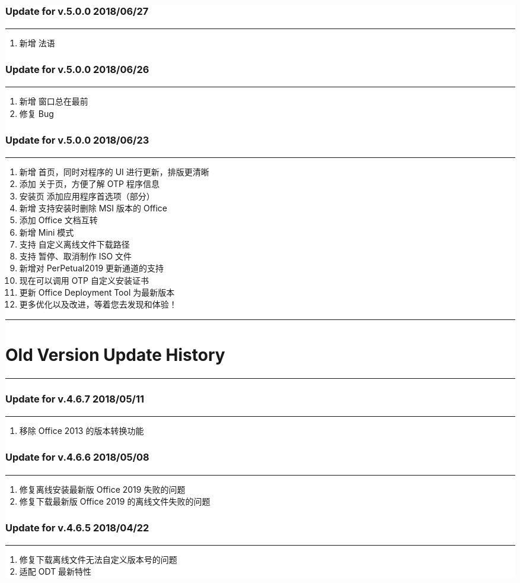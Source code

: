 ### Update for v.5.0.0                                         2018/06/27
-------------------------------------------------------------------------------
1. 新增 法语

### Update for v.5.0.0                                         2018/06/26
-------------------------------------------------------------------------------
1. 新增 窗口总在最前
2. 修复 Bug

### Update for v.5.0.0                                         2018/06/23
-------------------------------------------------------------------------------
1. 新增 首页，同时对程序的 UI 进行更新，排版更清晰
2. 添加 关于页，方便了解 OTP 程序信息
3. 安装页 添加应用程序首选项（部分）
4. 新增 支持安装时删除 MSI 版本的 Office
5. 添加 Office 文档互转
6. 新增 Mini 模式
7. 支持 自定义离线文件下载路径
8. 支持 暂停、取消制作 ISO 文件
9. 新增对 PerPetual2019 更新通道的支持
10. 现在可以调用 OTP 自定义安装证书
11. 更新 Office Deployment Tool 为最新版本
12. 更多优化以及改进，等着您去发现和体验！

-------------------------------------------------------------------------------
# Old Version Update History
-------------------------------------------------------------------------------
### Update for v.4.6.7                                         2018/05/11
-------------------------------------------------------------------------------
1. 移除 Office 2013 的版本转换功能

### Update for v.4.6.6                                         2018/05/08
-------------------------------------------------------------------------------
1. 修复离线安装最新版 Office 2019 失败的问题
2. 修复下载最新版 Office 2019 的离线文件失败的问题

### Update for v.4.6.5                                         2018/04/22
-------------------------------------------------------------------------------
1. 修复下载离线文件无法自定义版本号的问题
2. 适配 ODT 最新特性
